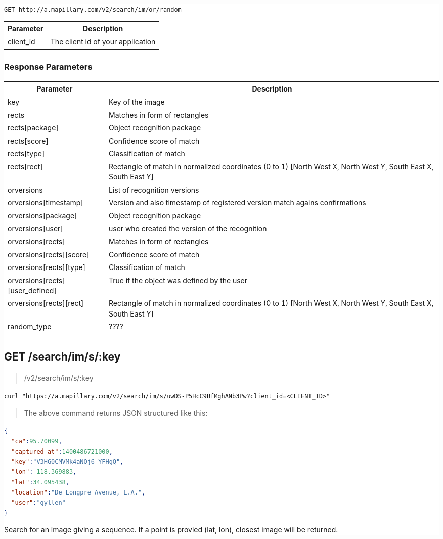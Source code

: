`GET http://a.mapillary.com/v2/search/im/or/random`


Parameter | Description
--------- | -----------
client_id | The client id of your application


### Response Parameters

Parameter | Description
--------- | -----------
key | Key of the image
rects | Matches in form of rectangles
rects[package] | Object recognition package
rects[score] | Confidence score of match
rects[type] | Classification of match
rects[rect] | Rectangle of match in normalized coordinates (0 to 1) [North West X, North West Y, South East X, South East Y]
orversions | List of recognition versions
orversions[timestamp] | Version and also timestamp of registered version match agains confirmations
orversions[package] | Object recognition package
orversions[user] | user who created the version of the recognition
orversions[rects] | Matches in form of rectangles
orversions[rects][score] | Confidence score of match
orversions[rects][type] | Classification of match
orversions[rects][user_defined] | True if the object was defined by the user
orversions[rects][rect] | Rectangle of match in normalized coordinates (0 to 1) [North West X, North West Y, South East X, South East Y]
random_type | ????

## GET /search/im/s/:key

> /v2/search/im/s/:key

```curl
curl "https://a.mapillary.com/v2/search/im/s/uwDS-P5HcC9BfMghANb3Pw?client_id=<CLIENT_ID>"
```

> The above command returns JSON structured like this:

```json
{
  "ca":95.70099,
  "captured_at":1400486721000,
  "key":"V3HG0CMVMk4aNQj6_YFHgQ",
  "lon":-118.369883,
  "lat":34.095438,
  "location":"De Longpre Avenue, L.A.",
  "user":"gyllen"
}
```

Search for an image giving a sequence. If a point is provied (lat, lon), closest image will be returned.
